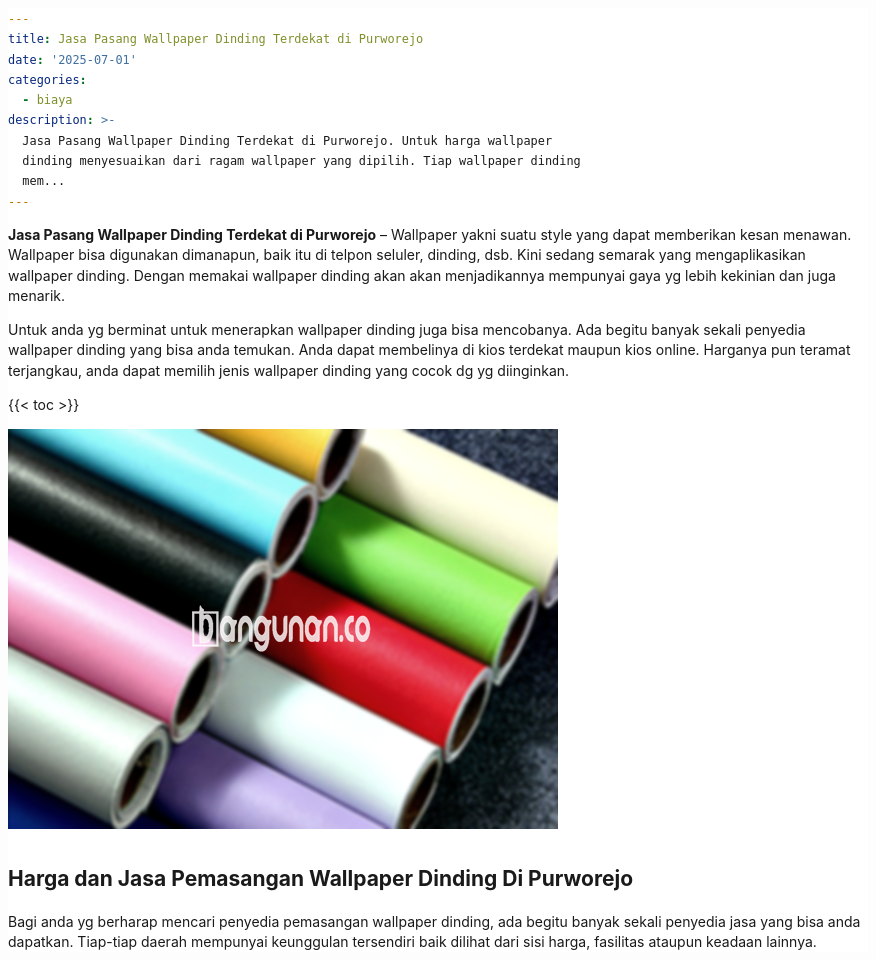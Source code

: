 ```yaml
---
title: Jasa Pasang Wallpaper Dinding Terdekat di Purworejo
date: '2025-07-01'
categories:
  - biaya
description: >-
  Jasa Pasang Wallpaper Dinding Terdekat di Purworejo. Untuk harga wallpaper
  dinding menyesuaikan dari ragam wallpaper yang dipilih. Tiap wallpaper dinding
  mem...
---
```


**Jasa Pasang Wallpaper Dinding Terdekat di Purworejo** – Wallpaper yakni suatu style yang dapat memberikan kesan menawan. Wallpaper bisa digunakan dimanapun, baik itu di telpon seluler, dinding, dsb. Kini sedang semarak yang mengaplikasikan wallpaper dinding. Dengan memakai wallpaper dinding akan akan menjadikannya mempunyai gaya yg lebih kekinian dan juga menarik.

Untuk anda yg berminat untuk menerapkan wallpaper dinding juga bisa mencobanya. Ada begitu banyak sekali penyedia wallpaper dinding yang bisa anda temukan. Anda dapat membelinya di kios terdekat maupun kios online. Harganya pun teramat terjangkau, anda dapat memilih jenis wallpaper dinding yang cocok dg yg diinginkan.

{{< toc >}}

![Jasa Pasang Wallpaper Dinding Terdekat di Purworejo](/images/jasa-pasang-wallpaper-murah03.png)

## Harga dan Jasa Pemasangan Wallpaper Dinding Di Purworejo

Bagi anda yg berharap mencari penyedia pemasangan wallpaper dinding, ada begitu banyak sekali penyedia jasa yang bisa anda dapatkan. Tiap-tiap daerah mempunyai keunggulan tersendiri baik dilihat dari sisi harga, fasilitas ataupun keadaan lainnya.
